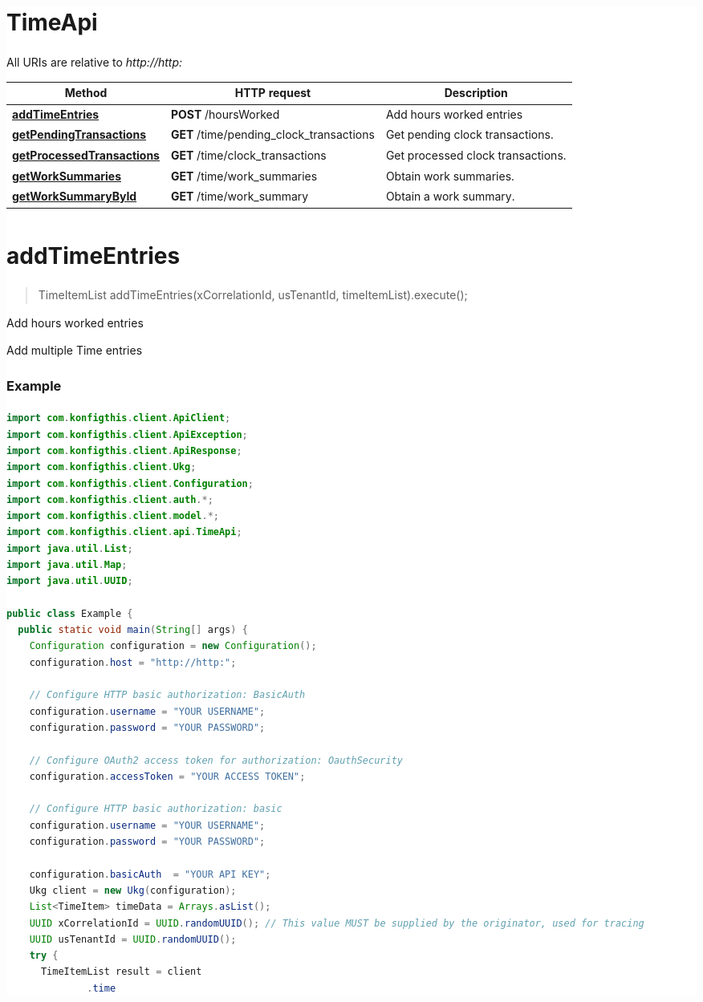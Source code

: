 # TimeApi

All URIs are relative to *http://http:*

| Method | HTTP request | Description |
|------------- | ------------- | -------------|
| [**addTimeEntries**](TimeApi.md#addTimeEntries) | **POST** /hoursWorked | Add hours worked entries |
| [**getPendingTransactions**](TimeApi.md#getPendingTransactions) | **GET** /time/pending_clock_transactions | Get pending clock transactions. |
| [**getProcessedTransactions**](TimeApi.md#getProcessedTransactions) | **GET** /time/clock_transactions | Get processed clock transactions. |
| [**getWorkSummaries**](TimeApi.md#getWorkSummaries) | **GET** /time/work_summaries | Obtain work summaries. |
| [**getWorkSummaryById**](TimeApi.md#getWorkSummaryById) | **GET** /time/work_summary | Obtain a work summary. |


<a name="addTimeEntries"></a>
# **addTimeEntries**
> TimeItemList addTimeEntries(xCorrelationId, usTenantId, timeItemList).execute();

Add hours worked entries

Add multiple Time entries

### Example
```java
import com.konfigthis.client.ApiClient;
import com.konfigthis.client.ApiException;
import com.konfigthis.client.ApiResponse;
import com.konfigthis.client.Ukg;
import com.konfigthis.client.Configuration;
import com.konfigthis.client.auth.*;
import com.konfigthis.client.model.*;
import com.konfigthis.client.api.TimeApi;
import java.util.List;
import java.util.Map;
import java.util.UUID;

public class Example {
  public static void main(String[] args) {
    Configuration configuration = new Configuration();
    configuration.host = "http://http:";
    
    // Configure HTTP basic authorization: BasicAuth
    configuration.username = "YOUR USERNAME";
    configuration.password = "YOUR PASSWORD";
    
    // Configure OAuth2 access token for authorization: OauthSecurity
    configuration.accessToken = "YOUR ACCESS TOKEN";
    
    // Configure HTTP basic authorization: basic
    configuration.username = "YOUR USERNAME";
    configuration.password = "YOUR PASSWORD";
    
    configuration.basicAuth  = "YOUR API KEY";
    Ukg client = new Ukg(configuration);
    List<TimeItem> timeData = Arrays.asList();
    UUID xCorrelationId = UUID.randomUUID(); // This value MUST be supplied by the originator, used for tracing
    UUID usTenantId = UUID.randomUUID();
    try {
      TimeItemList result = client
              .time
```